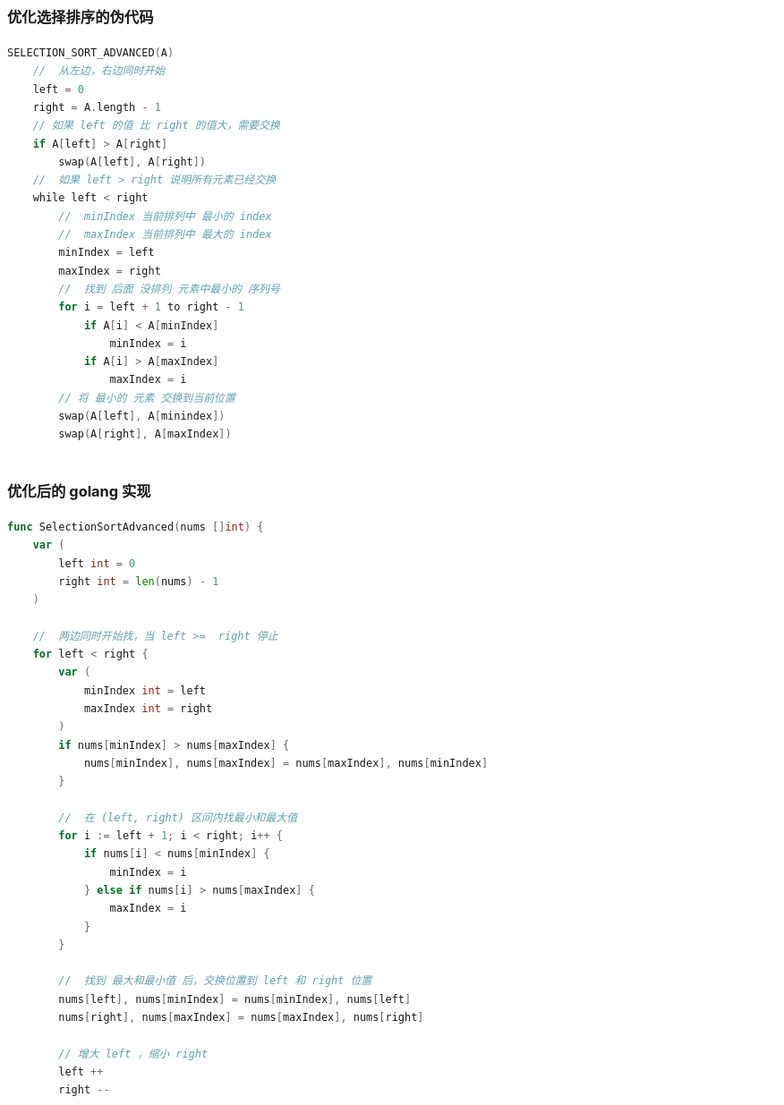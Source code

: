 
### 优化选择排序的伪代码
```go
SELECTION_SORT_ADVANCED(A)
    //  从左边，右边同时开始
    left = 0
    right = A.length - 1
    // 如果 left 的值 比 right 的值大，需要交换
    if A[left] > A[right]
        swap(A[left], A[right])
    //  如果 left > right 说明所有元素已经交换
    while left < right
        //  minIndex 当前排列中 最小的 index
        //  maxIndex 当前排列中 最大的 index
        minIndex = left
        maxIndex = right
        //  找到 后面 没排列 元素中最小的 序列号
        for i = left + 1 to right - 1 
            if A[i] < A[minIndex]
                minIndex = i
            if A[i] > A[maxIndex]
                maxIndex = i
        // 将 最小的 元素 交换到当前位置
        swap(A[left], A[minindex])
        swap(A[right], A[maxIndex])
    
```



### 优化后的 golang 实现

```go
func SelectionSortAdvanced(nums []int) {
	var (
		left int = 0
		right int = len(nums) - 1
	)

	//  两边同时开始找，当 left >=  right 停止
	for left < right {
		var (
			minIndex int = left
			maxIndex int = right
		)
		if nums[minIndex] > nums[maxIndex] {
			nums[minIndex], nums[maxIndex] = nums[maxIndex], nums[minIndex]
		}

		//  在 (left, right) 区间内找最小和最大值
		for i := left + 1; i < right; i++ {
			if nums[i] < nums[minIndex] {
				minIndex = i
			} else if nums[i] > nums[maxIndex] {
				maxIndex = i
			}
		}

		//  找到 最大和最小值 后，交换位置到 left 和 right 位置
		nums[left], nums[minIndex] = nums[minIndex], nums[left]
		nums[right], nums[maxIndex] = nums[maxIndex], nums[right]

		// 增大 left ，缩小 right
		left ++
		right --
```
